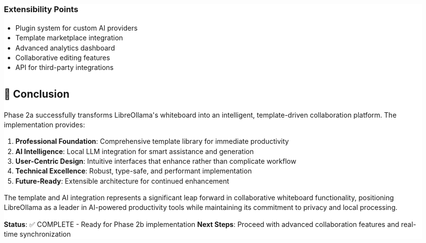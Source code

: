 ### Extensibility Points
- Plugin system for custom AI providers
- Template marketplace integration
- Advanced analytics dashboard
- Collaborative editing features
- API for third-party integrations

## 🎉 Conclusion

Phase 2a successfully transforms LibreOllama's whiteboard into an intelligent, template-driven collaboration platform. The implementation provides:

1. **Professional Foundation**: Comprehensive template library for immediate productivity
2. **AI Intelligence**: Local LLM integration for smart assistance and generation
3. **User-Centric Design**: Intuitive interfaces that enhance rather than complicate workflow
4. **Technical Excellence**: Robust, type-safe, and performant implementation
5. **Future-Ready**: Extensible architecture for continued enhancement

The template and AI integration represents a significant leap forward in collaborative whiteboard functionality, positioning LibreOllama as a leader in AI-powered productivity tools while maintaining its commitment to privacy and local processing.

**Status**: ✅ COMPLETE - Ready for Phase 2b implementation
**Next Steps**: Proceed with advanced collaboration features and real-time synchronization